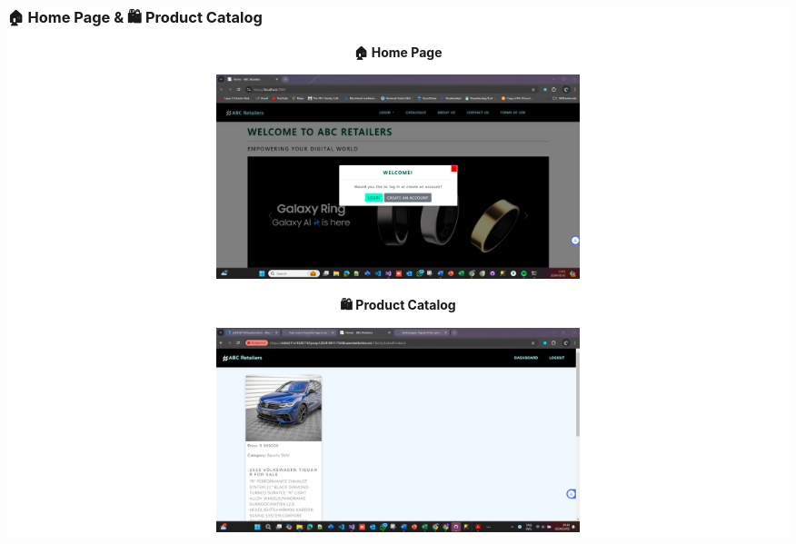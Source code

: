 ### 🏠 Home Page & 🛍️ Product Catalog
<p align="center">
  <div align="center">
    <p><strong>🏠 Home Page</strong></p>
    <img src="Screenshots/Home.png" alt="Home Page" width="400"/>
  </div>
  <div align="center">
    <p><strong>🛍️ Product Catalog</strong></p>
    <img src="Screenshots/Catalog.png" alt="Product Catalog" width="400"/>
  </div>
</p>
